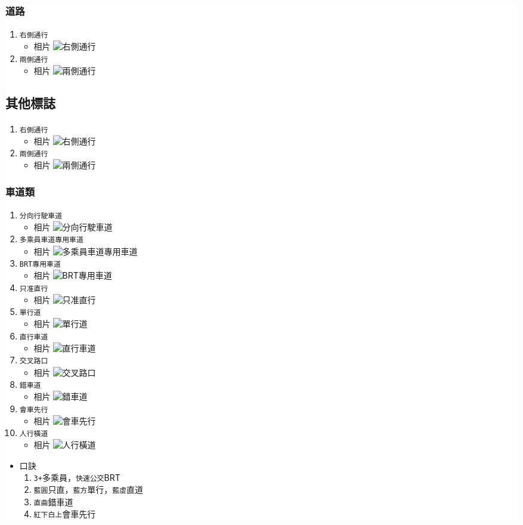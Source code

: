 ### 道路

1. `右側通行`
    * 相片
        ![右側通行](photos/禁令標誌/右側通行.png)
2. `兩側通行`
    * 相片
        ![兩側通行](photos/禁令標誌/兩側通行.png)

## 其他標誌

1. `右側通行`
    * 相片
        ![右側通行](photos/禁令標誌/右側通行.png)
2. `兩側通行`
    * 相片
        ![兩側通行](photos/禁令標誌/兩側通行.png)

### 車道類

1. `分向行駛車道`
    * 相片
        ![分向行駛車道](photos/其他標誌/分向行駛車道.png)
2. `多乘員車道專用車道`
    * 相片
        ![多乘員車道專用車道](photos/其他標誌/多乘員車道專用車道.png)
3. `BRT專用車道`
    * 相片
        ![BRT專用車道](photos/其他標誌/BRT專用車道.png)
4. `只准直行`
    * 相片
        ![只准直行](photos/其他標誌/只准直行.png)
5. `單行道`
    * 相片
        ![單行道](photos/其他標誌/單行道.png)
6. `直行車道`
    * 相片
        ![直行車道](photos/其他標誌/直行車道.png)
7. `交叉路口`
    * 相片
        ![交叉路口](photos/其他標誌/交叉路口.png)
8. `錯車道`
    * 相片
        ![錯車道](photos/其他標誌/錯車道.png)
9. `會車先行`
    * 相片
        ![會車先行](photos/其他標誌/會車先行.png)
10. `人行橫道`
    * 相片
        ![人行橫道](photos/其他標誌/人行橫道.png)
* 口訣
    1. `3+`多乘員，`快速公交`BRT
    2. `藍圓`只直，`藍方`單行，`藍虛`直道
    3. `直曲`錯車道
    4. `紅下白上`會車先行